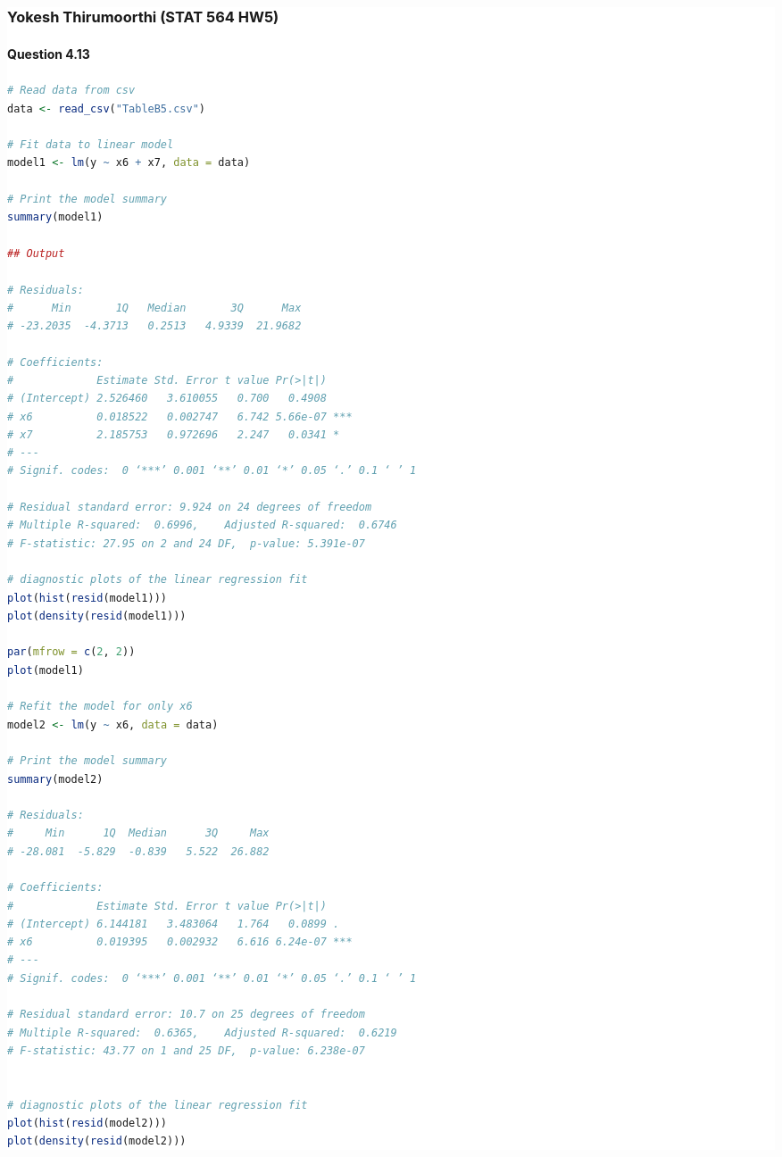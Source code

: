 ### Yokesh Thirumoorthi (STAT 564 HW5)
#### Question 4.13

```R
# Read data from csv
data <- read_csv("TableB5.csv")

# Fit data to linear model
model1 <- lm(y ~ x6 + x7, data = data)

# Print the model summary
summary(model1)

## Output

# Residuals:
#      Min       1Q   Median       3Q      Max 
# -23.2035  -4.3713   0.2513   4.9339  21.9682 

# Coefficients:
#             Estimate Std. Error t value Pr(>|t|)    
# (Intercept) 2.526460   3.610055   0.700   0.4908    
# x6          0.018522   0.002747   6.742 5.66e-07 ***
# x7          2.185753   0.972696   2.247   0.0341 *  
# ---
# Signif. codes:  0 ‘***’ 0.001 ‘**’ 0.01 ‘*’ 0.05 ‘.’ 0.1 ‘ ’ 1

# Residual standard error: 9.924 on 24 degrees of freedom
# Multiple R-squared:  0.6996,    Adjusted R-squared:  0.6746 
# F-statistic: 27.95 on 2 and 24 DF,  p-value: 5.391e-07

# diagnostic plots of the linear regression fit
plot(hist(resid(model1)))
plot(density(resid(model1)))

par(mfrow = c(2, 2))
plot(model1)

# Refit the model for only x6
model2 <- lm(y ~ x6, data = data)

# Print the model summary
summary(model2)

# Residuals:
#     Min      1Q  Median      3Q     Max 
# -28.081  -5.829  -0.839   5.522  26.882 

# Coefficients:
#             Estimate Std. Error t value Pr(>|t|)    
# (Intercept) 6.144181   3.483064   1.764   0.0899 .  
# x6          0.019395   0.002932   6.616 6.24e-07 ***
# ---
# Signif. codes:  0 ‘***’ 0.001 ‘**’ 0.01 ‘*’ 0.05 ‘.’ 0.1 ‘ ’ 1

# Residual standard error: 10.7 on 25 degrees of freedom
# Multiple R-squared:  0.6365,    Adjusted R-squared:  0.6219 
# F-statistic: 43.77 on 1 and 25 DF,  p-value: 6.238e-07


# diagnostic plots of the linear regression fit
plot(hist(resid(model2)))
plot(density(resid(model2)))
```